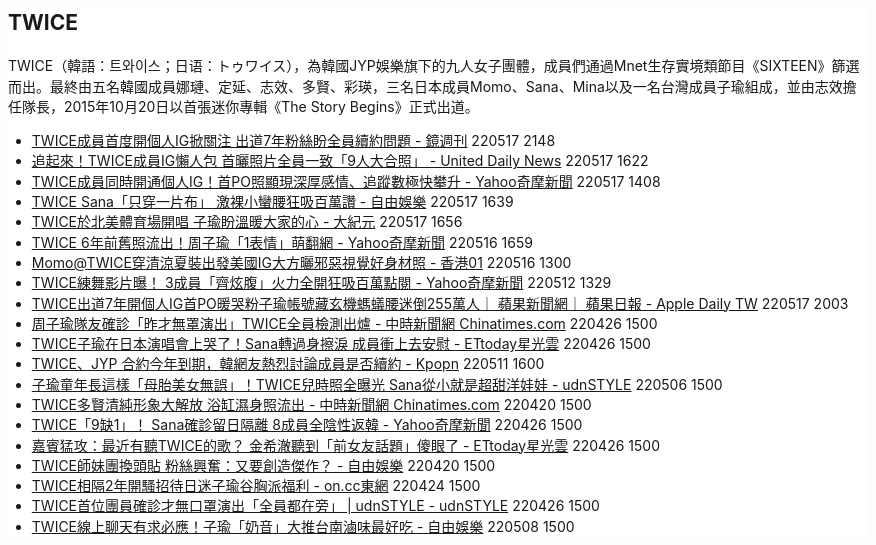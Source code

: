 ## TWICE

TWICE（韓語：트와이스；日语：トゥワイス），為韓國JYP娛樂旗下的九人女子團體，成員們通過Mnet生存實境類節目《SIXTEEN》篩選而出。最終由五名韓國成員娜璉、定延、志效、多賢、彩瑛，三名日本成員Momo、Sana、Mina以及一名台灣成員子瑜組成，並由志效擔任隊長，2015年10月20日以首張迷你專輯《The Story Begins》正式出道。
- [TWICE成員首度開個人IG掀關注 出道7年粉絲盼全員續約問題 - 鏡週刊](https://www.mirrormedia.mg/story/20220517ent032/ "TWICE成員首度開個人IG掀關注 出道7年粉絲盼全員續約問題 - 鏡週刊") 220517 2148
- [追起來！TWICE成員IG懶人包 首曬照片全員一致「9人大合照」 - United Daily News](https://stars.udn.com/star/story/10092/6319860 "追起來！TWICE成員IG懶人包 首曬照片全員一致「9人大合照」 - United Daily News") 220517 1622
- [TWICE成員同時開通個人IG！首PO照顯現深厚感情、追蹤數極快攀升 - Yahoo奇摩新聞](https://tw.news.yahoo.com/twice%E6%88%90%E5%93%A1%E5%90%8C%E6%99%82%E9%96%8B%E9%80%9A%E5%80%8B%E4%BA%BAig%EF%BC%81-%E9%A6%96po%E7%85%A7%E9%A1%AF%E6%B7%B1%E5%8E%9A%E6%84%9F%E6%83%85%E3%80%81%E8%BF%BD%E8%B9%A4%E6%95%B8%E6%A5%B5%E5%BF%AB%E6%94%80%E5%8D%87-060319363.html "TWICE成員同時開通個人IG！首PO照顯現深厚感情、追蹤數極快攀升 - Yahoo奇摩新聞") 220517 1408
- [TWICE Sana「只穿一片布」 激裸小蠻腰狂吸百萬讚 - 自由娛樂](https://ent.ltn.com.tw/news/breakingnews/3929519 "TWICE Sana「只穿一片布」 激裸小蠻腰狂吸百萬讚 - 自由娛樂") 220517 1639
- [TWICE於北美體育場開唱 子瑜盼溫暖大家的心 - 大紀元](https://www.epochtimes.com/b5/22/5/17/n13738980.htm "TWICE於北美體育場開唱 子瑜盼溫暖大家的心 - 大紀元") 220517 1656
- [TWICE 6年前舊照流出！周子瑜「1表情」萌翻網 - Yahoo奇摩新聞](https://tw.news.yahoo.com/twice-6%E5%B9%B4%E5%89%8D%E8%88%8A%E7%85%A7%E6%B5%81%E5%87%BA-%E5%91%A8%E5%AD%90%E7%91%9C-1%E8%A1%A8%E6%83%85-%E8%90%8C%E7%BF%BB%E7%B6%B2-085907468.html "TWICE 6年前舊照流出！周子瑜「1表情」萌翻網 - Yahoo奇摩新聞") 220516 1659
- [Momo@TWICE穿清涼夏裝出發美國IG大方曬邪惡視覺好身材照 - 香港01](https://www.hk01.com/%E5%8D%B3%E6%99%82%E5%A8%9B%E6%A8%82/770471/momo-twice%E7%A9%BF%E6%B8%85%E6%B6%BC%E5%A4%8F%E8%A3%9D%E5%87%BA%E7%99%BC%E7%BE%8E%E5%9C%8B-ig%E5%A4%A7%E6%96%B9%E6%9B%AC%E9%82%AA%E6%83%A1%E8%A6%96%E8%A6%BA%E5%A5%BD%E8%BA%AB%E6%9D%90%E7%85%A7 "Momo@TWICE穿清涼夏裝出發美國IG大方曬邪惡視覺好身材照 - 香港01") 220516 1300
- [TWICE練舞影片曝！ 3成員「齊炫腹」火力全開狂吸百萬點閱 - Yahoo奇摩新聞](https://tw.news.yahoo.com/twice%E7%B7%B4%E8%88%9E%E5%BD%B1%E7%89%87%E6%9B%9D-3%E6%88%90%E5%93%A1-%E9%BD%8A%E7%82%AB%E8%85%B9-%E7%81%AB%E5%8A%9B%E5%85%A8%E9%96%8B%E7%8B%82%E5%90%B8%E7%99%BE%E8%90%AC%E9%BB%9E%E9%96%B1-052915235.html "TWICE練舞影片曝！ 3成員「齊炫腹」火力全開狂吸百萬點閱 - Yahoo奇摩新聞") 220512 1329
- [TWICE出道7年開個人IG首PO暖哭粉子瑜帳號藏玄機螞蟻腰迷倒255萬人｜ 蘋果新聞網｜ 蘋果日報 - Apple Daily TW](https://www.appledaily.com.tw/entertainment/20220517/5HAKOEPJYFC6NODE2G5QW6WY2E/ "TWICE出道7年開個人IG首PO暖哭粉子瑜帳號藏玄機螞蟻腰迷倒255萬人｜ 蘋果新聞網｜ 蘋果日報 - Apple Daily TW") 220517 2003
- [周子瑜隊友確診「昨才無罩演出」TWICE全員檢測出爐 - 中時新聞網 Chinatimes.com](https://www.chinatimes.com/realtimenews/20220426004623-260404 "周子瑜隊友確診「昨才無罩演出」TWICE全員檢測出爐 - 中時新聞網 Chinatimes.com") 220426 1500
- [TWICE子瑜在日本演唱會上哭了！Sana轉過身擦淚 成員衝上去安慰 - ETtoday星光雲](https://star.ettoday.net/news/2237955 "TWICE子瑜在日本演唱會上哭了！Sana轉過身擦淚 成員衝上去安慰 - ETtoday星光雲") 220426 1500
- [TWICE、JYP 合約今年到期，韓網友熱烈討論成員是否續約 - Kpopn](https://www.kpopn.com/2022/05/11/netizens-discuss-twice-will-renew-contract-or-not "TWICE、JYP 合約今年到期，韓網友熱烈討論成員是否續約 - Kpopn") 220511 1600
- [子瑜童年長這樣「母胎美女無誤」！TWICE兒時照全曝光 Sana從小就是超甜洋娃娃 - udnSTYLE](https://style.udn.com/style/story/8065/6292900 "子瑜童年長這樣「母胎美女無誤」！TWICE兒時照全曝光 Sana從小就是超甜洋娃娃 - udnSTYLE") 220506 1500
- [TWICE多賢清純形象大解放 浴缸濕身照流出 - 中時新聞網 Chinatimes.com](https://www.chinatimes.com/realtimenews/20220420005900-260404 "TWICE多賢清純形象大解放 浴缸濕身照流出 - 中時新聞網 Chinatimes.com") 220420 1500
- [TWICE「9缺1」！ Sana確診留日隔離 8成員全陰性返韓 - Yahoo奇摩新聞](https://tw.news.yahoo.com/twice-9%E7%BC%BA1-sana%E7%A2%BA%E8%A8%BA%E7%95%99%E6%97%A5%E9%9A%94%E9%9B%A2-8%E6%88%90%E5%93%A1%E5%85%A8%E9%99%B0%E6%80%A7%E8%BF%94%E9%9F%93-032929296.html "TWICE「9缺1」！ Sana確診留日隔離 8成員全陰性返韓 - Yahoo奇摩新聞") 220426 1500
- [嘉賓猛攻：最近有聽TWICE的歌？ 金希澈聽到「前女友話題」傻眼了 - ETtoday星光雲](https://star.ettoday.net/news/2238033 "嘉賓猛攻：最近有聽TWICE的歌？ 金希澈聽到「前女友話題」傻眼了 - ETtoday星光雲") 220426 1500
- [TWICE師妹團換頭貼 粉絲興奮：又要創造傑作？ - 自由娛樂](https://ent.ltn.com.tw/news/breakingnews/3899661 "TWICE師妹團換頭貼 粉絲興奮：又要創造傑作？ - 自由娛樂") 220420 1500
- [TWICE相隔2年開騷招待日迷子瑜谷胸派福利 - on.cc東網](https://hk.on.cc/hk/bkn/cnt/entertainment/20220424/bkn-20220424142116020-0424_00862_001.html "TWICE相隔2年開騷招待日迷子瑜谷胸派福利 - on.cc東網") 220424 1500
- [TWICE首位團員確診才無口罩演出「全員都在旁」 | udnSTYLE - udnSTYLE](https://style.udn.com/style/story/8065/6268738 "TWICE首位團員確診才無口罩演出「全員都在旁」 | udnSTYLE - udnSTYLE") 220426 1500
- [TWICE線上聊天有求必應！子瑜「奶音」大推台南滷味最好吃 - 自由娛樂](https://ent.ltn.com.tw/news/breakingnews/3919268 "TWICE線上聊天有求必應！子瑜「奶音」大推台南滷味最好吃 - 自由娛樂") 220508 1500
